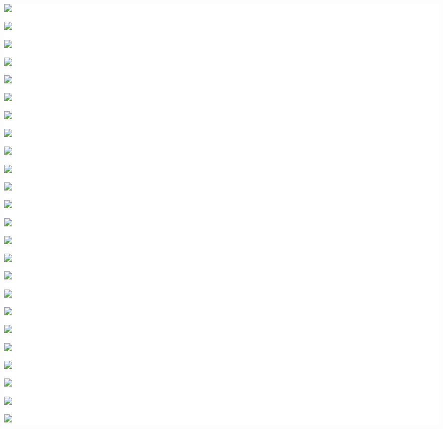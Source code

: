 ![](https://habrastorage.org/webt/e4/9u/ln/e49ulnx1vleb1rhmsivduzk3tp0.png)

![](https://habrastorage.org/webt/75/bw/gv/75bwgvizme9s5n-tycazs_bbuee.png)

![](https://habrastorage.org/webt/od/kv/cm/odkvcmconkqirhqzabrdqeanqmo.png)

![](https://habrastorage.org/webt/ju/ko/lm/jukolmbtdknqcddskzqp3k1gchg.png)

![](https://habrastorage.org/webt/qq/eb/uz/qqebuzmry6p5gm1_8pnyqn5uwoy.png)

![](https://habrastorage.org/webt/jq/8c/at/jq8catqtb_y_eq-h6xx-yaiyegg.png)

![](https://habrastorage.org/webt/a2/1b/bw/a21bbwcyj1345qcelj7jcfmg-6g.png)

![](https://habrastorage.org/webt/cs/gt/ha/csgthagbxys6gstun_dptxe9ig8.png)

![](https://habrastorage.org/webt/ro/5d/ap/ro5dapl9yncjdhlrv418xj8lde8.png)

![](https://habrastorage.org/webt/gc/7d/ig/gc7digzkv13wjahtj_dhzaigo28.png)

![](https://habrastorage.org/webt/gx/1m/sl/gx1mslsx6u0rhjzbmzg8urxfpxq.png)

![](https://habrastorage.org/webt/1q/_t/k-/1q_tk-_vuryktduj_lmjv5atlco.png)

![](https://habrastorage.org/webt/tv/_p/4z/tv_p4zq1xvyps83rilb7a-vecmo.png)

![](https://habrastorage.org/webt/kf/f8/at/kff8atkw1f5gtrhznhajvau7yoq.png)

![](https://habrastorage.org/webt/am/qb/ge/amqbgenrytouhusf3vjj4hs9usw.png)

![](https://habrastorage.org/webt/xw/sx/bm/xwsxbm60bmvqiw8hqw9bl6qlnj8.png)

![](https://habrastorage.org/webt/qn/c0/bk/qnc0bklrobjbtmi2cevkvtzuu8e.png)

![](https://habrastorage.org/webt/mf/6z/ze/mf6zzeht3bkvtojdt9_mxfmpayc.png)

![](https://habrastorage.org/webt/bf/-y/gy/bf-ygyeqf-mvynfflehbqpxh6w0.png)

![](https://habrastorage.org/webt/i3/ou/c7/i3ouc7gdbmc_5ppxr0mejbqvkwk.png)

![](https://habrastorage.org/webt/q5/oo/53/q5oo53g1dtpsb42kklzqbbdcs6c.png)

![](https://habrastorage.org/webt/9m/fy/zu/9mfyzud220dkzp7ajnn5yx0ttiq.png)

![](https://habrastorage.org/webt/9j/mw/16/9jmw16wfr6y3fqunutqs2ysxoo4.png)

![](https://habrastorage.org/webt/uj/i8/lj/uji8ljl0xjgad9tphetbhwigxqm.png)
